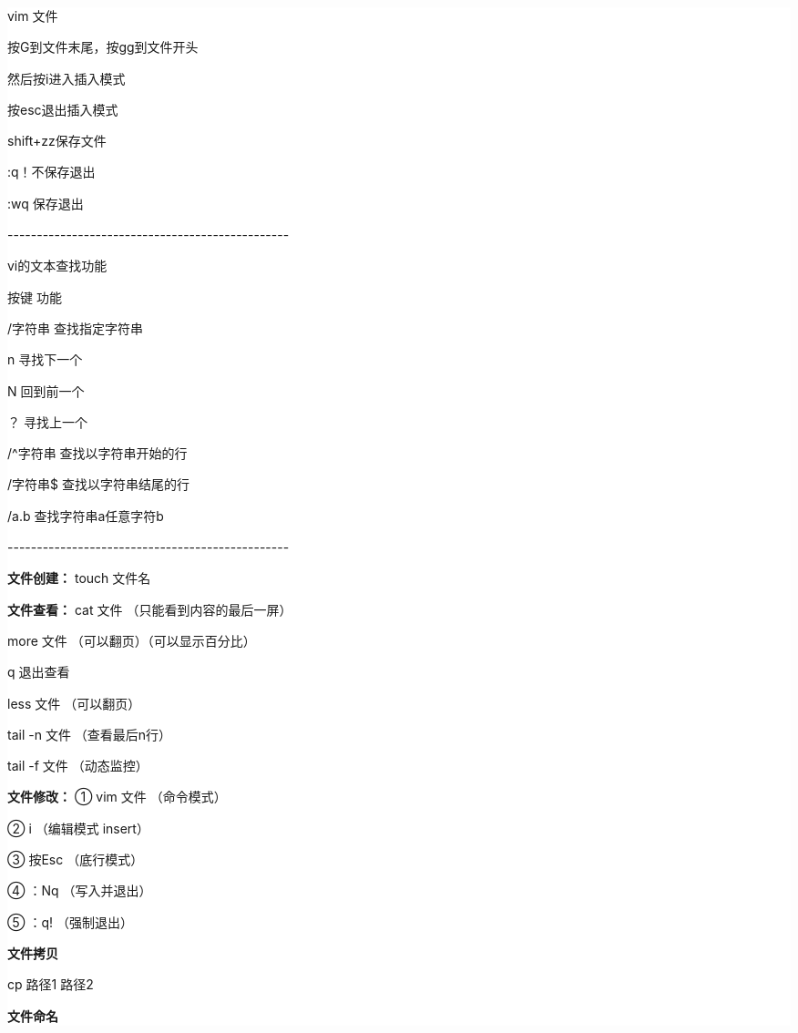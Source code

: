 vim 文件

按G到文件末尾，按gg到文件开头

然后按i进入插入模式

按esc退出插入模式

shift+zz保存文件

:q！不保存退出

:wq 保存退出

\-\-\-\-\-\-\-\-\-\-\-\-\-\-\-\-\-\-\-\-\-\-\-\-\-\-\-\-\-\-\-\-\-\-\-\-\-\-\-\-\-\-\-\-\-\-\--

vi的文本查找功能

按键 功能

/字符串 查找指定字符串

n 寻找下一个

N 回到前一个

？ 寻找上一个

/\^字符串 查找以字符串开始的行

/字符串\$ 查找以字符串结尾的行

/a.b 查找字符串a任意字符b

\-\-\-\-\-\-\-\-\-\-\-\-\-\-\-\-\-\-\-\-\-\-\-\-\-\-\-\-\-\-\-\-\-\-\-\-\-\-\-\-\-\-\-\-\-\-\--

**文件创建：** touch 文件名

**文件查看：** cat 文件 （只能看到内容的最后一屏）

more 文件 （可以翻页）（可以显示百分比）

q 退出查看

less 文件 （可以翻页）

tail -n 文件 （查看最后n行）

tail -f 文件 （动态监控）

**文件修改：** ① vim 文件 （命令模式）

② i （编辑模式 insert）

③ 按Esc （底行模式）

④ ：Nq （写入并退出）

⑤ ：q! （强制退出）

**文件拷贝**

cp 路径1 路径2

**文件命名**
